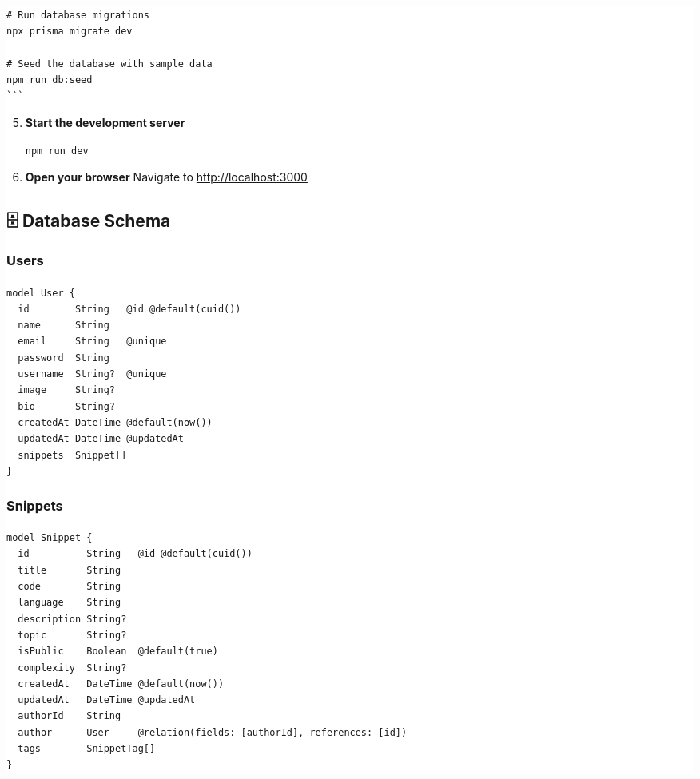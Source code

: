     # Run database migrations
    npx prisma migrate dev

    # Seed the database with sample data
    npm run db:seed
    ```

5. **Start the development server**

    ```bash
    npm run dev
    ```

6. **Open your browser**
   Navigate to [http://localhost:3000](http://localhost:3000)

## 🗄️ Database Schema

### Users

```prisma
model User {
  id        String   @id @default(cuid())
  name      String
  email     String   @unique
  password  String
  username  String?  @unique
  image     String?
  bio       String?
  createdAt DateTime @default(now())
  updatedAt DateTime @updatedAt
  snippets  Snippet[]
}
```

### Snippets

```prisma
model Snippet {
  id          String   @id @default(cuid())
  title       String
  code        String
  language    String
  description String?
  topic       String?
  isPublic    Boolean  @default(true)
  complexity  String?
  createdAt   DateTime @default(now())
  updatedAt   DateTime @updatedAt
  authorId    String
  author      User     @relation(fields: [authorId], references: [id])
  tags        SnippetTag[]
}
```
